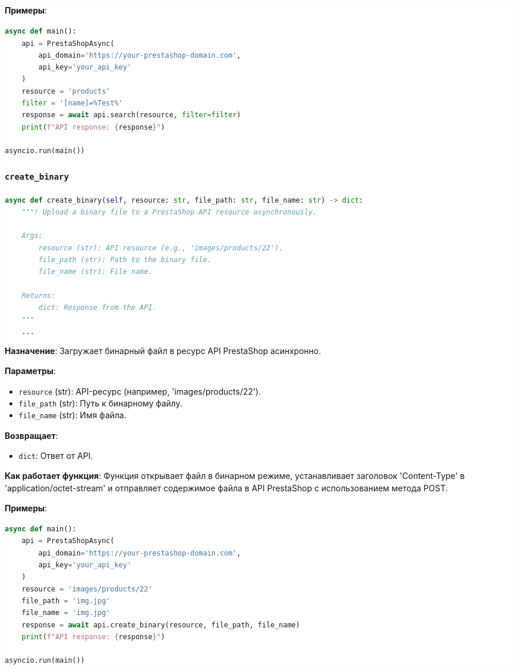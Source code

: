 **Примеры**:
```python
async def main():
    api = PrestaShopAsync(
        api_domain='https://your-prestashop-domain.com',
        api_key='your_api_key'
    )
    resource = 'products'
    filter = '[name]=%Test%'
    response = await api.search(resource, filter=filter)
    print(f"API response: {response}")

asyncio.run(main())
```

### `create_binary`

```python
async def create_binary(self, resource: str, file_path: str, file_name: str) -> dict:
    """! Upload a binary file to a PrestaShop API resource asynchronously.

    Args:
        resource (str): API resource (e.g., 'images/products/22').
        file_path (str): Path to the binary file.
        file_name (str): File name.

    Returns:
        dict: Response from the API.
    """
    ...
```

**Назначение**: Загружает бинарный файл в ресурс API PrestaShop асинхронно.

**Параметры**:
- `resource` (str): API-ресурс (например, 'images/products/22').
- `file_path` (str): Путь к бинарному файлу.
- `file_name` (str): Имя файла.

**Возвращает**:
- `dict`: Ответ от API.

**Как работает функция**:
Функция открывает файл в бинарном режиме, устанавливает заголовок 'Content-Type' в 'application/octet-stream' и отправляет содержимое файла в API PrestaShop с использованием метода POST.

**Примеры**:
```python
async def main():
    api = PrestaShopAsync(
        api_domain='https://your-prestashop-domain.com',
        api_key='your_api_key'
    )
    resource = 'images/products/22'
    file_path = 'img.jpg'
    file_name = 'img.jpg'
    response = await api.create_binary(resource, file_path, file_name)
    print(f"API response: {response}")

asyncio.run(main())
```
